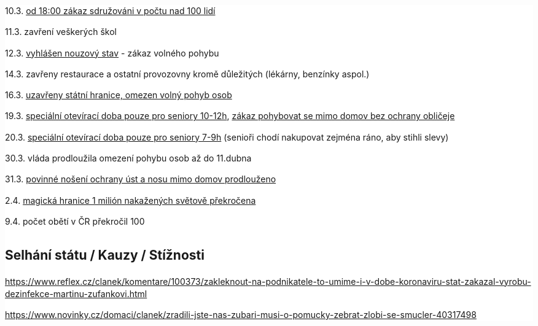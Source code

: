 10.3. [od 18:00 zákaz sdružováni v počtu nad 100 lidí](http://www.mzcr.cz/dokumenty/mimoradne-opatreni-zakaz-konani-akci-nad-100-osob-od-18-hodin-dne-1032020-_18697_4135_1.html)

11.3. zavření veškerých škol

12.3. [vyhlášen nouzový stav](https://www.vlada.cz/cz/media-centrum/aktualne/vyhlaseni-nouzoveho-stavu-180234/) - zákaz	volného pohybu

14.3. zavřeny restaurace a ostatní provozovny kromě důležitých (lékárny, benzínky aspol.)

16.3. [uzavřeny státní hranice, omezen volný pohyb osob](https://www.vlada.cz/cz/media-centrum/aktualne/vlada-kvuli-sireni-epidemie-koronaviru-omezila-volny-pohyb-osob-na-nezbytne-minimum--180350/)

19.3. [speciální otevírací doba pouze pro seniory 10-12h](http://www.mzcr.cz/dokumenty/mimoradne-opatreni-zakaz-pritomnosti-ve-vybranych-maloobchodnich-prodejnach-s-_18764_4135_1.html), [zákaz pohybovat se mimo domov bez ochrany obličeje](https://www.idnes.cz/zpravy/domaci/koronavirus-vlada-mimoradne-jednani-hamacek-rousky.A200318_082655_domaci_kop) 
 
20.3. [speciální otevírací doba pouze pro seniory 7-9h](http://www.mzcr.cz/dokumenty/mimoradne-opatreni-nova-nakupni-doba-pro-seniory_18785_4135_1.html) (senioři chodí nakupovat zejména ráno, aby stihli slevy)

30.3. vláda prodloužila omezení pohybu osob až do 11.dubna 

31.3. [povinné nošení ochrany úst a nosu mimo domov prodlouženo](http://www.mzcr.cz/dokumenty/mimoradne-opatreni-noseni-ochrannych-prostredku-dychacich-cest_18875_4135_1.html)

2.4. [magická hranice 1 milión nakažených světově překročena](https://www.novinky.cz/zahranicni/koronavirus/clanek/koronavirem-se-celosvetove-nakazil-milion-lidi-40319179)

9.4. počet obětí v ČR překročil 100

## Selhání státu / Kauzy / Stížnosti
https://www.reflex.cz/clanek/komentare/100373/zakleknout-na-podnikatele-to-umime-i-v-dobe-koronaviru-stat-zakazal-vyrobu-dezinfekce-martinu-zufankovi.html

https://www.novinky.cz/domaci/clanek/zradili-jste-nas-zubari-musi-o-pomucky-zebrat-zlobi-se-smucler-40317498
